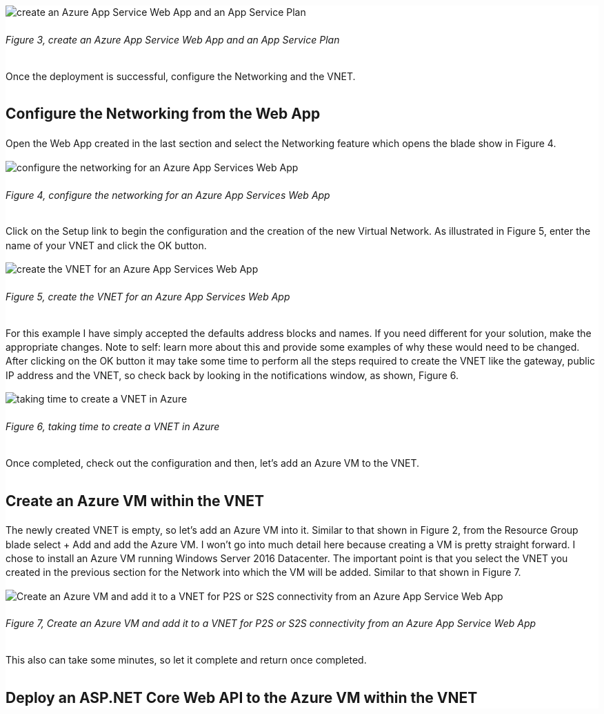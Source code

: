 ![create an Azure App Service Web App and an App Service Plan][FIGURE3]
###### Figure 3, create an Azure App Service Web App and an App Service Plan

Once the deployment is successful, configure the Networking and the VNET.

## Configure the Networking from the Web App

Open the Web App created in the last section and select the Networking feature which opens the blade show in Figure 4.

![configure the networking for an Azure App Services Web App][FIGURE4]
###### Figure 4, configure the networking for an Azure App Services Web App

Click on the Setup link to begin the configuration and the creation of the new Virtual Network.  As illustrated in Figure 5, enter the name of your VNET and click the OK button.

![create the VNET for an Azure App Services Web App][FIGURE5]
###### Figure 5, create the VNET for an Azure App Services Web App

For this example I have simply accepted the defaults address blocks and names.  If you need different for your solution, make the appropriate changes.  Note to self:  learn more about this and provide some examples of why these would need to be changed.  After clicking on the OK button it may take some time to perform all the steps required to create the VNET like the gateway, public IP address and the VNET, so check back by looking in the notifications window, as shown, Figure 6.

![taking time to create a VNET in Azure][FIGURE6]
###### Figure 6, taking time to create a VNET in Azure

Once completed, check out the configuration and then, let’s add an Azure VM to the VNET.

## Create an Azure VM within the VNET

The newly created VNET is empty, so let’s add an Azure VM into it.  Similar to that shown in Figure 2, from the Resource Group blade select + Add and add the Azure VM.  I won’t go into much detail here because creating a VM is pretty straight forward.  I chose to install an Azure VM running Windows Server 2016 Datacenter.  The important point is that you select the VNET you created in the previous section for the Network into which the VM will be added.  Similar to that shown in Figure 7.

![Create an Azure VM and add it to a VNET for P2S or S2S connectivity from an Azure App Service Web App][FIGURE7]
###### Figure 7, Create an Azure VM and add it to a VNET for P2S or S2S connectivity from an Azure App Service Web App

This also can take some minutes, so let it complete and return once completed.

## Deploy an ASP.NET Core Web API to the Azure VM within the VNET


[FIGURE1]: ../images/2017/msdn-1117.png "Figure 1, create a resource group in Azure"
[FIGURE2]: ../images/2017/msdn-1118.png "Figure 2, create an Azure App Services Web App"
[FIGURE3]: ../images/2017/msdn-1119.png "Figure 3, create an Azure App Service Web App and an App Service Plan"
[FIGURE4]: ../images/2017/msdn-1120.png "Figure 4, configure the networking for an Azure App Services Web App"
[FIGURE5]: ../images/2017/msdn-1121.png "Figure 5, create the VNET for an Azure App Services Web App"
[FIGURE6]: ../images/2017/msdn-1122.png "Figure 6, taking time to create a VNET in Azure"
[FIGURE7]: ../images/2017/msdn-1123.png "Figure 7, Create an Azure VM and add it to a VNET for P2S or S2S connectivity from an Azure App Service Web App"
[FIGURE8]: ../images/2017/msdn-1124.png "Figure 8, create a Point-to-Site (P2S) between an Azure App Services Web App and an Azure VNET"
[FIGURE9]: ../images/2017/msdn-1125.png "Figure 9, Azure App Services Web App consumes an ASP.NET Core Web API hosted on an Azure VM within a VNET"
[FIGURE10]: ../images/2017/msdn-1126.png "Figure 10, all the parts of a VNET, an Azure VM and a Web App, so cool"
[FIGURE11]: ../images/2017/msdn-1127.png "Figure 11, An Azure VM in a VNET with a P2S from an Azure App Services Web App"
[FIGURE12]: ../images/2017/msdn-1128.png "Figure 12, successful P2S request from a Web App to an Azure VM in a VNET"
[FIGURE13]: ../images/2017/msdn-1129.png "Figure 13, an Azure VM IP address"
[FIGURE14]: ../images/2017/msdn-1130.png "Figure 14, an Azure VNET IP address"
[FIGURE15]: ../images/2017/msdn-1131.png "Figure 15, an Azure VNET network security group"
[FIGURE16]: ../images/2017/msdn-1132.png "Figure 16, configure inbound or outbound network security group (NSG) within an Azure VNET"
[FIGURE17]: ../images/2017/msdn-1133.png "Figure 17, the diagram of an Azure Virtual Network"
[FIGURE18]: ../images/2017/msdn-1134.png "Figure 18, an Azure VNET gateway to be the gateway"